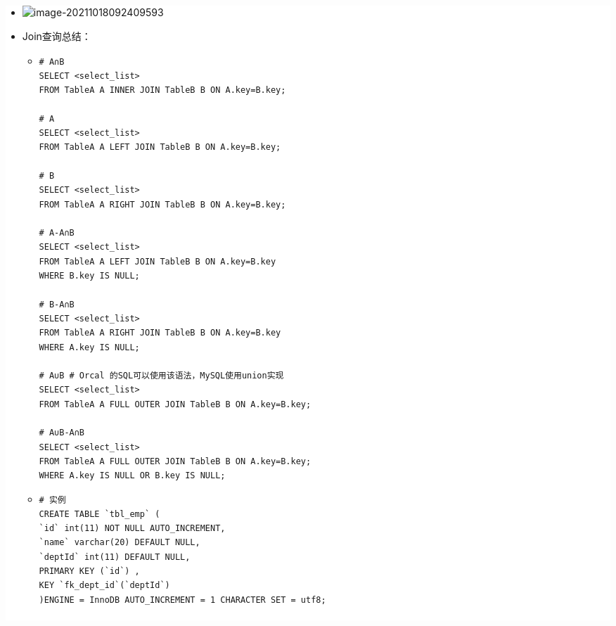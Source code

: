   - ![image-20211018092409593](2_mysql进阶.assets/image-20211018092409593.png)

- Join查询总结：
  
  - ```mysql
    # A∩B
    SELECT <select_list>
    FROM TableA A INNER JOIN TableB B ON A.key=B.key;
    
    # A
    SELECT <select_list>
    FROM TableA A LEFT JOIN TableB B ON A.key=B.key;
    
    # B
    SELECT <select_list>
    FROM TableA A RIGHT JOIN TableB B ON A.key=B.key;
    
    # A-A∩B
    SELECT <select_list>
    FROM TableA A LEFT JOIN TableB B ON A.key=B.key
    WHERE B.key IS NULL;
    
    # B-A∩B
    SELECT <select_list>
    FROM TableA A RIGHT JOIN TableB B ON A.key=B.key
    WHERE A.key IS NULL;
    
    # A∪B # Orcal 的SQL可以使用该语法，MySQL使用union实现
    SELECT <select_list>
    FROM TableA A FULL OUTER JOIN TableB B ON A.key=B.key;
    
    # A∪B-A∩B
    SELECT <select_list>
    FROM TableA A FULL OUTER JOIN TableB B ON A.key=B.key;
    WHERE A.key IS NULL OR B.key IS NULL;
    ```
  
  - ```mysql
    # 实例
    CREATE TABLE `tbl_emp` (
    `id` int(11) NOT NULL AUTO_INCREMENT,
    `name` varchar(20) DEFAULT NULL,
    `deptId` int(11) DEFAULT NULL,
    PRIMARY KEY (`id`) ,
    KEY `fk_dept_id`(`deptId`)
    )ENGINE = InnoDB AUTO_INCREMENT = 1 CHARACTER SET = utf8;
    